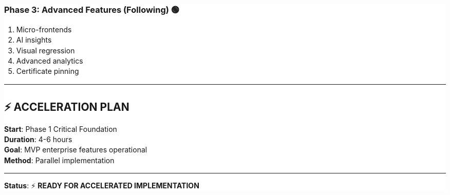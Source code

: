 ### **Phase 3: Advanced Features** (Following) 🟢
1. Micro-frontends
2. AI insights
3. Visual regression
4. Advanced analytics
5. Certificate pinning

---

## ⚡ ACCELERATION PLAN

**Start**: Phase 1 Critical Foundation  
**Duration**: 4-6 hours  
**Goal**: MVP enterprise features operational  
**Method**: Parallel implementation

---

**Status**: ⚡ **READY FOR ACCELERATED IMPLEMENTATION**

